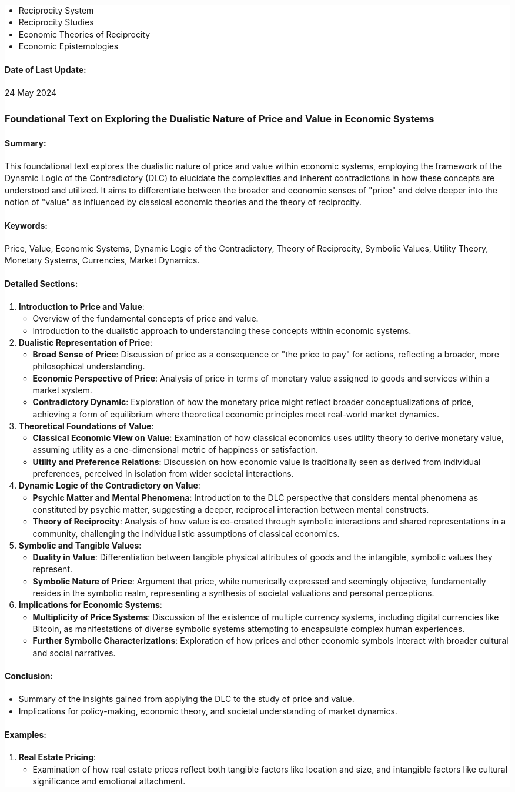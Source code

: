 - Reciprocity System
- Reciprocity Studies
- Economic Theories of Reciprocity
- Economic Epistemologies
#### Date of Last Update:
24 May 2024

### Foundational Text on Exploring the Dualistic Nature of Price and Value in Economic Systems
#### Summary:
This foundational text explores the dualistic nature of price and value within economic systems, employing the framework of the Dynamic Logic of the Contradictory (DLC) to elucidate the complexities and inherent contradictions in how these concepts are understood and utilized. It aims to differentiate between the broader and economic senses of "price" and delve deeper into the notion of "value" as influenced by classical economic theories and the theory of reciprocity.
#### Keywords:
Price, Value, Economic Systems, Dynamic Logic of the Contradictory, Theory of Reciprocity, Symbolic Values, Utility Theory, Monetary Systems, Currencies, Market Dynamics.
#### Detailed Sections:
1. **Introduction to Price and Value**:
   - Overview of the fundamental concepts of price and value.
   - Introduction to the dualistic approach to understanding these concepts within economic systems.
2. **Dualistic Representation of Price**:
   - **Broad Sense of Price**: Discussion of price as a consequence or "the price to pay" for actions, reflecting a broader, more philosophical understanding.
   - **Economic Perspective of Price**: Analysis of price in terms of monetary value assigned to goods and services within a market system.
   - **Contradictory Dynamic**: Exploration of how the monetary price might reflect broader conceptualizations of price, achieving a form of equilibrium where theoretical economic principles meet real-world market dynamics.
3. **Theoretical Foundations of Value**:
   - **Classical Economic View on Value**: Examination of how classical economics uses utility theory to derive monetary value, assuming utility as a one-dimensional metric of happiness or satisfaction.
   - **Utility and Preference Relations**: Discussion on how economic value is traditionally seen as derived from individual preferences, perceived in isolation from wider societal interactions.
4. **Dynamic Logic of the Contradictory on Value**:
   - **Psychic Matter and Mental Phenomena**: Introduction to the DLC perspective that considers mental phenomena as constituted by psychic matter, suggesting a deeper, reciprocal interaction between mental constructs.
   - **Theory of Reciprocity**: Analysis of how value is co-created through symbolic interactions and shared representations in a community, challenging the individualistic assumptions of classical economics.
5. **Symbolic and Tangible Values**:
   - **Duality in Value**: Differentiation between tangible physical attributes of goods and the intangible, symbolic values they represent.
   - **Symbolic Nature of Price**: Argument that price, while numerically expressed and seemingly objective, fundamentally resides in the symbolic realm, representing a synthesis of societal valuations and personal perceptions.
6. **Implications for Economic Systems**:
   - **Multiplicity of Price Systems**: Discussion of the existence of multiple currency systems, including digital currencies like Bitcoin, as manifestations of diverse symbolic systems attempting to encapsulate complex human experiences.
   - **Further Symbolic Characterizations**: Exploration of how prices and other economic symbols interact with broader cultural and social narratives.
#### Conclusion:
   - Summary of the insights gained from applying the DLC to the study of price and value.
   - Implications for policy-making, economic theory, and societal understanding of market dynamics.
#### Examples:
1. **Real Estate Pricing**:
   - Examination of how real estate prices reflect both tangible factors like location and size, and intangible factors like cultural significance and emotional attachment.